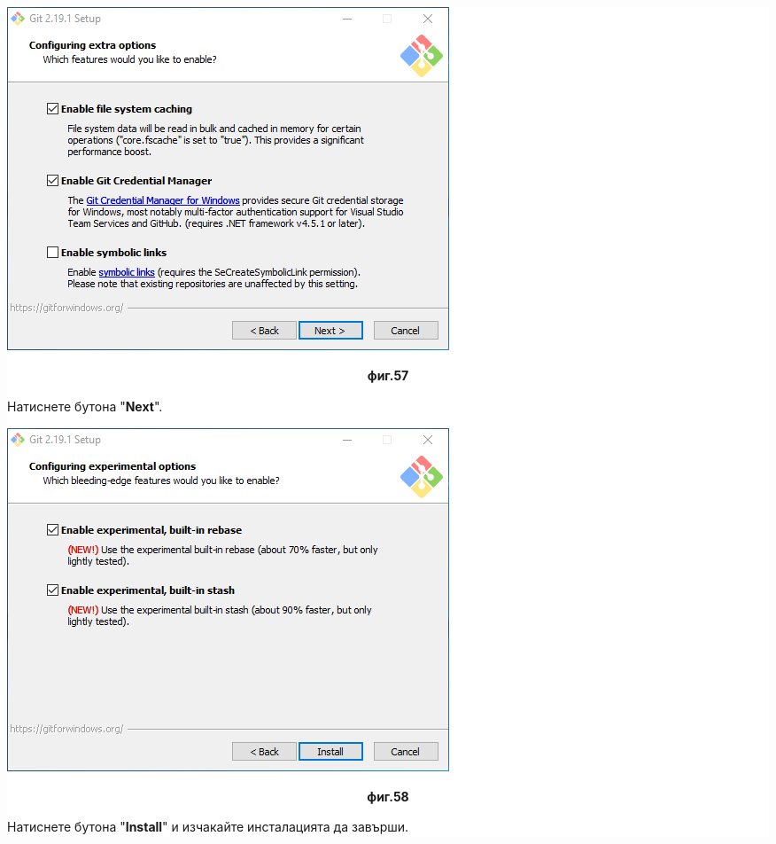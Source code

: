 ![](./media/image57.png)

**<center>фиг.57</center>**

Натиснете бутона "**Next**".

![](./media/image58.png)

**<center>фиг.58</center>**

Натиснете бутона "**Install**" и изчакайте инсталацията да завърши.
